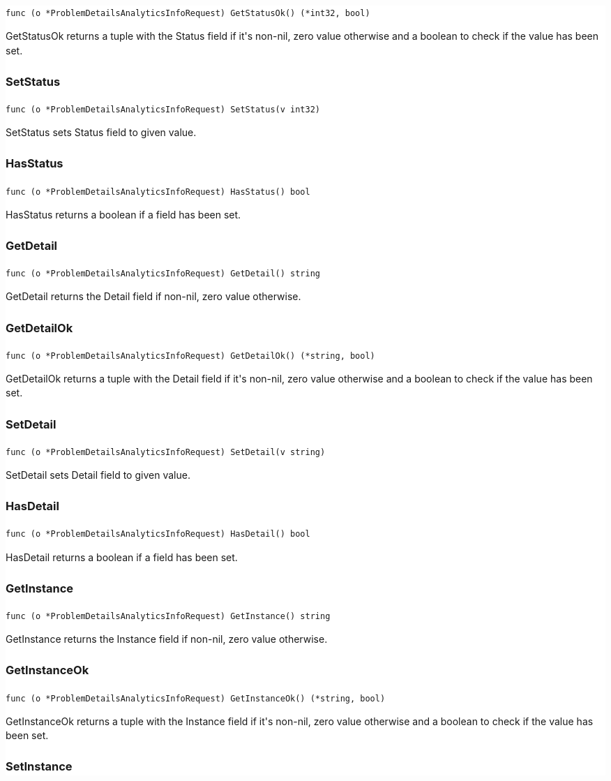 `func (o *ProblemDetailsAnalyticsInfoRequest) GetStatusOk() (*int32, bool)`

GetStatusOk returns a tuple with the Status field if it's non-nil, zero value otherwise
and a boolean to check if the value has been set.

### SetStatus

`func (o *ProblemDetailsAnalyticsInfoRequest) SetStatus(v int32)`

SetStatus sets Status field to given value.

### HasStatus

`func (o *ProblemDetailsAnalyticsInfoRequest) HasStatus() bool`

HasStatus returns a boolean if a field has been set.

### GetDetail

`func (o *ProblemDetailsAnalyticsInfoRequest) GetDetail() string`

GetDetail returns the Detail field if non-nil, zero value otherwise.

### GetDetailOk

`func (o *ProblemDetailsAnalyticsInfoRequest) GetDetailOk() (*string, bool)`

GetDetailOk returns a tuple with the Detail field if it's non-nil, zero value otherwise
and a boolean to check if the value has been set.

### SetDetail

`func (o *ProblemDetailsAnalyticsInfoRequest) SetDetail(v string)`

SetDetail sets Detail field to given value.

### HasDetail

`func (o *ProblemDetailsAnalyticsInfoRequest) HasDetail() bool`

HasDetail returns a boolean if a field has been set.

### GetInstance

`func (o *ProblemDetailsAnalyticsInfoRequest) GetInstance() string`

GetInstance returns the Instance field if non-nil, zero value otherwise.

### GetInstanceOk

`func (o *ProblemDetailsAnalyticsInfoRequest) GetInstanceOk() (*string, bool)`

GetInstanceOk returns a tuple with the Instance field if it's non-nil, zero value otherwise
and a boolean to check if the value has been set.

### SetInstance

